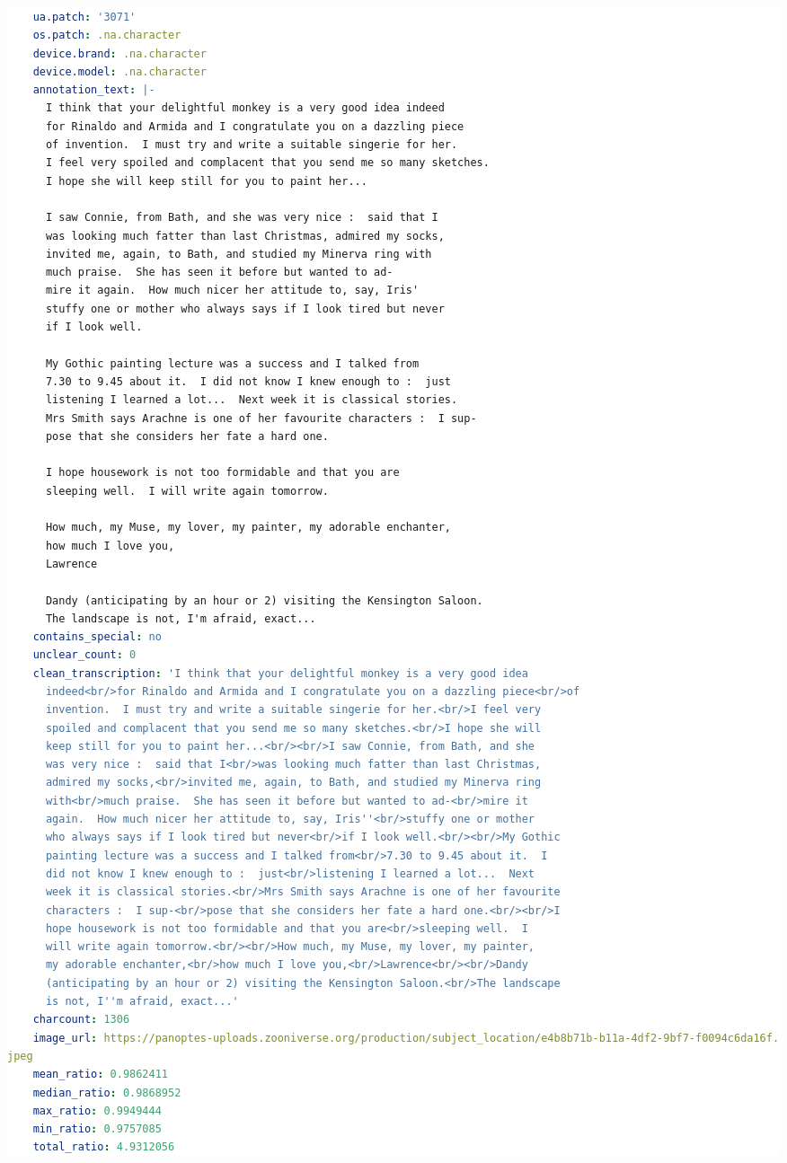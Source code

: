 ```yaml
    ua.patch: '3071'
    os.patch: .na.character
    device.brand: .na.character
    device.model: .na.character
    annotation_text: |-
      I think that your delightful monkey is a very good idea indeed
      for Rinaldo and Armida and I congratulate you on a dazzling piece
      of invention.  I must try and write a suitable singerie for her.
      I feel very spoiled and complacent that you send me so many sketches.
      I hope she will keep still for you to paint her...

      I saw Connie, from Bath, and she was very nice :  said that I
      was looking much fatter than last Christmas, admired my socks,
      invited me, again, to Bath, and studied my Minerva ring with
      much praise.  She has seen it before but wanted to ad-
      mire it again.  How much nicer her attitude to, say, Iris'
      stuffy one or mother who always says if I look tired but never
      if I look well.

      My Gothic painting lecture was a success and I talked from
      7.30 to 9.45 about it.  I did not know I knew enough to :  just
      listening I learned a lot...  Next week it is classical stories.
      Mrs Smith says Arachne is one of her favourite characters :  I sup-
      pose that she considers her fate a hard one.

      I hope housework is not too formidable and that you are
      sleeping well.  I will write again tomorrow.

      How much, my Muse, my lover, my painter, my adorable enchanter,
      how much I love you,
      Lawrence

      Dandy (anticipating by an hour or 2) visiting the Kensington Saloon.
      The landscape is not, I'm afraid, exact...
    contains_special: no
    unclear_count: 0
    clean_transcription: 'I think that your delightful monkey is a very good idea
      indeed<br/>for Rinaldo and Armida and I congratulate you on a dazzling piece<br/>of
      invention.  I must try and write a suitable singerie for her.<br/>I feel very
      spoiled and complacent that you send me so many sketches.<br/>I hope she will
      keep still for you to paint her...<br/><br/>I saw Connie, from Bath, and she
      was very nice :  said that I<br/>was looking much fatter than last Christmas,
      admired my socks,<br/>invited me, again, to Bath, and studied my Minerva ring
      with<br/>much praise.  She has seen it before but wanted to ad-<br/>mire it
      again.  How much nicer her attitude to, say, Iris''<br/>stuffy one or mother
      who always says if I look tired but never<br/>if I look well.<br/><br/>My Gothic
      painting lecture was a success and I talked from<br/>7.30 to 9.45 about it.  I
      did not know I knew enough to :  just<br/>listening I learned a lot...  Next
      week it is classical stories.<br/>Mrs Smith says Arachne is one of her favourite
      characters :  I sup-<br/>pose that she considers her fate a hard one.<br/><br/>I
      hope housework is not too formidable and that you are<br/>sleeping well.  I
      will write again tomorrow.<br/><br/>How much, my Muse, my lover, my painter,
      my adorable enchanter,<br/>how much I love you,<br/>Lawrence<br/><br/>Dandy
      (anticipating by an hour or 2) visiting the Kensington Saloon.<br/>The landscape
      is not, I''m afraid, exact...'
    charcount: 1306
    image_url: https://panoptes-uploads.zooniverse.org/production/subject_location/e4b8b71b-b11a-4df2-9bf7-f0094c6da16f.jpeg
    mean_ratio: 0.9862411
    median_ratio: 0.9868952
    max_ratio: 0.9949444
    min_ratio: 0.9757085
    total_ratio: 4.9312056
```